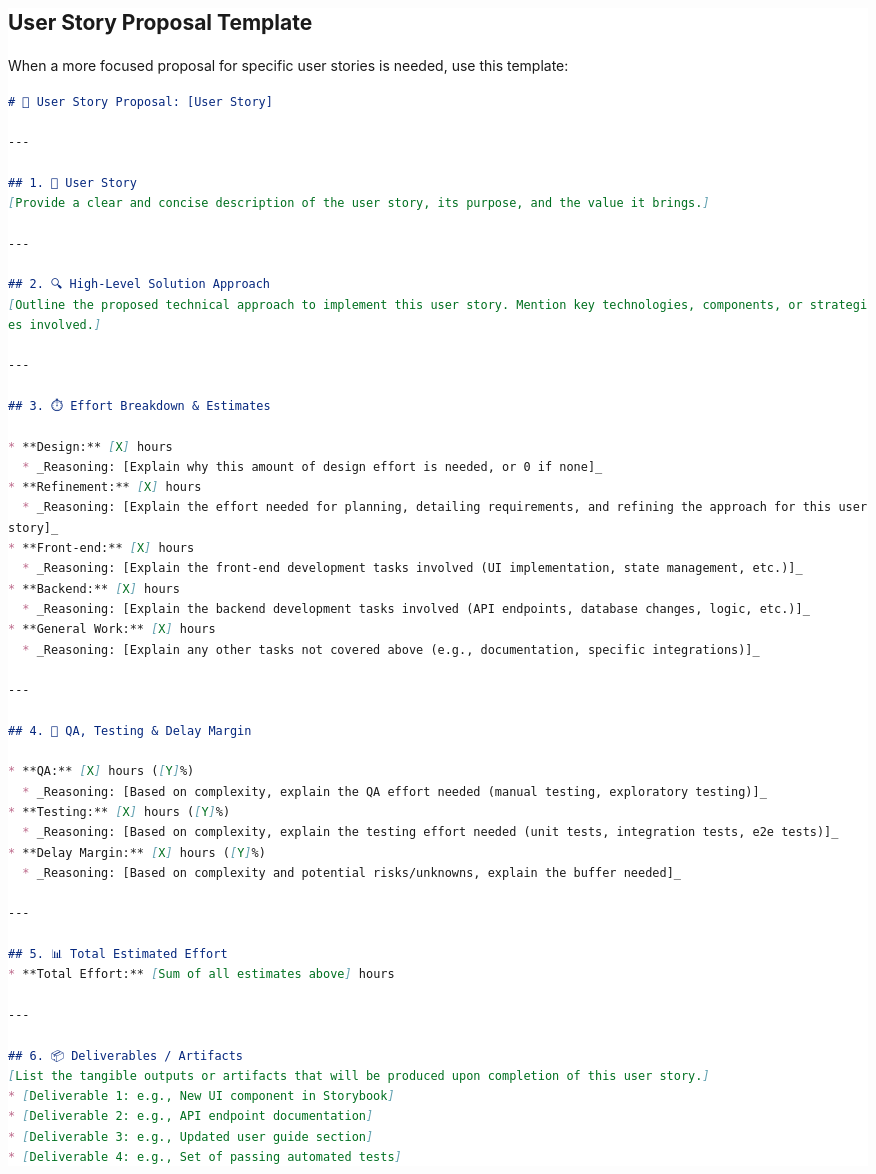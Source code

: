 ## User Story Proposal Template

When a more focused proposal for specific user stories is needed, use this template:

```markdown
# 📝 User Story Proposal: [User Story]

---

## 1. 👤 User Story
[Provide a clear and concise description of the user story, its purpose, and the value it brings.]

---

## 2. 🔍 High-Level Solution Approach
[Outline the proposed technical approach to implement this user story. Mention key technologies, components, or strategies involved.]

---

## 3. ⏱️ Effort Breakdown & Estimates

* **Design:** [X] hours
  * _Reasoning: [Explain why this amount of design effort is needed, or 0 if none]_
* **Refinement:** [X] hours
  * _Reasoning: [Explain the effort needed for planning, detailing requirements, and refining the approach for this user story]_
* **Front-end:** [X] hours
  * _Reasoning: [Explain the front-end development tasks involved (UI implementation, state management, etc.)]_
* **Backend:** [X] hours
  * _Reasoning: [Explain the backend development tasks involved (API endpoints, database changes, logic, etc.)]_
* **General Work:** [X] hours
  * _Reasoning: [Explain any other tasks not covered above (e.g., documentation, specific integrations)]_

---

## 4. 🧪 QA, Testing & Delay Margin

* **QA:** [X] hours ([Y]%)
  * _Reasoning: [Based on complexity, explain the QA effort needed (manual testing, exploratory testing)]_
* **Testing:** [X] hours ([Y]%)
  * _Reasoning: [Based on complexity, explain the testing effort needed (unit tests, integration tests, e2e tests)]_
* **Delay Margin:** [X] hours ([Y]%)
  * _Reasoning: [Based on complexity and potential risks/unknowns, explain the buffer needed]_

---

## 5. 📊 Total Estimated Effort
* **Total Effort:** [Sum of all estimates above] hours

---

## 6. 📦 Deliverables / Artifacts
[List the tangible outputs or artifacts that will be produced upon completion of this user story.]
* [Deliverable 1: e.g., New UI component in Storybook]
* [Deliverable 2: e.g., API endpoint documentation]
* [Deliverable 3: e.g., Updated user guide section]
* [Deliverable 4: e.g., Set of passing automated tests]

```